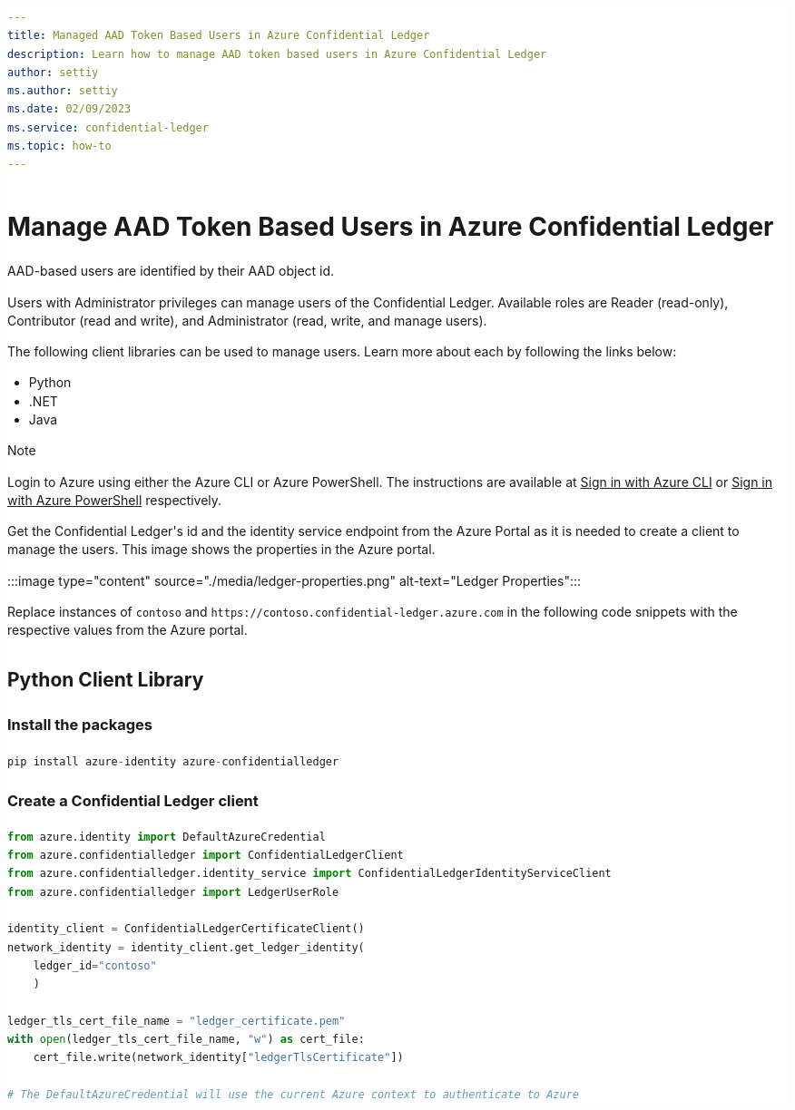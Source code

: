 ```yaml
---
title: Managed AAD Token Based Users in Azure Confidential Ledger
description: Learn how to manage AAD token based users in Azure Confidential Ledger
author: settiy
ms.author: settiy
ms.date: 02/09/2023
ms.service: confidential-ledger
ms.topic: how-to
---
```


# Manage AAD Token Based Users in Azure Confidential Ledger

AAD-based users are identified by their AAD object id.

Users with Administrator privileges can manage users of the Confidential Ledger. Available roles are Reader (read-only), Contributor (read and write), and Administrator (read, write, and manage users).

The following client libraries can be used to manage users. Learn more about each by following the links below:

- Python
- .NET
- Java

> [!NOTE]
> Login to Azure using either the Azure CLI or Azure PowerShell. The instructions are available at [Sign in with Azure CLI](/cli/azure/authenticate-azure-cli) or [Sign in with Azure PowerShell](powershell/azure/authenticate-azureps) respectively.  

Get the Confidential Ledger's id and the identity service endpoint from the Azure Portal as it is needed to create a client to manage the users. This image shows the properties in the Azure portal.

:::image type="content" source="./media/ledger-properties.png" alt-text="Ledger Properties":::

Replace instances of `contoso` and  `https://contoso.confidential-ledger.azure.com` in the following code snippets with the respective values from the Azure portal.

## Python Client Library

### Install the packages

```Python
pip install azure-identity azure-confidentialledger
```

### Create a Confidential Ledger client

```Python
from azure.identity import DefaultAzureCredential
from azure.confidentialledger import ConfidentialLedgerClient
from azure.confidentialledger.identity_service import ConfidentialLedgerIdentityServiceClient
from azure.confidentialledger import LedgerUserRole

identity_client = ConfidentialLedgerCertificateClient()
network_identity = identity_client.get_ledger_identity(
    ledger_id="contoso"
    )

ledger_tls_cert_file_name = "ledger_certificate.pem"
with open(ledger_tls_cert_file_name, "w") as cert_file:
    cert_file.write(network_identity["ledgerTlsCertificate"])

# The DefaultAzureCredential will use the current Azure context to authenticate to Azure
```